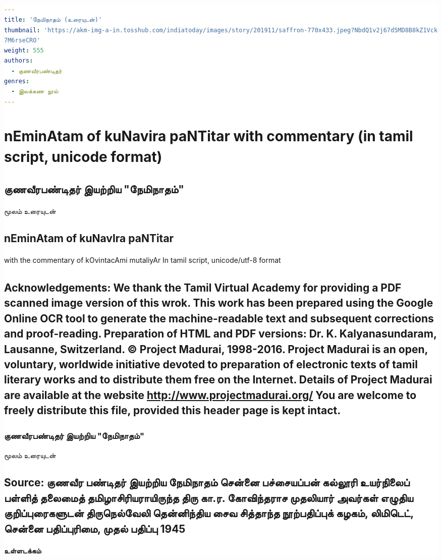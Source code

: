```yaml
---
title: 'நேமிநாதம் (உரையுடன்)'
thumbnail: 'https://akm-img-a-in.tosshub.com/indiatoday/images/story/201911/saffron-770x433.jpeg?NbdQ1v2j67d5MD8B8kZ1Vck7M6rseCRO'
weight: 555
authors:
  - குணவீரபண்டிதர்
genres:
  - இலக்கண நூல்
---
```


# nEminAtam of kuNavira paNTitar with commentary (in tamil script, unicode format)



## குணவீரபண்டிதர் இயற்றிய "நேமிநாதம்"
மூலம் உரையுடன்

## nEminAtam of kuNavIra paNTitar
with the commentary of kOvintacAmi mutaliyAr
In tamil script, unicode/utf-8 format

Acknowledgements:
We thank the Tamil Virtual Academy for providing a PDF scanned image version of this wrok.
This work has been prepared using the Google Online OCR tool to generate the machine-readable
text and subsequent corrections and proof-reading.
Preparation of HTML and PDF versions: Dr. K. Kalyanasundaram, Lausanne, Switzerland.
© Project Madurai, 1998-2016.
Project Madurai is an open, voluntary, worldwide initiative devoted to preparation
of electronic texts of tamil literary works and to distribute them free on the Internet.
Details of Project Madurai are available at the website
http://www.projectmadurai.org/
You are welcome to freely distribute this file, provided this header page is kept intact.
-----------

### குணவீரபண்டிதர் இயற்றிய "நேமிநாதம்"
மூலம் உரையுடன்

**Source:**
குணவீர பண்டிதர் இயற்றிய நேமிநாதம்
சென்னை பச்சையப்பன் கல்லூரி உயர்நிலைப் பள்ளித் தலைமைத் தமிழாசிரியராயிருந்த
திரு கா.ர. கோவிந்தராச முதலியார் அவர்கள் எழுதிய குறிப்புரைகளுடன்
திருநெல்வேலி தென்னிந்திய சைவ சித்தாந்த நூற்பதிப்புக் கழகம், லிமிடெட், சென்னை
பதிப்புரிமை, முதல் பதிப்பு 1945
--------------------
**உள்ளடக்கம்**
